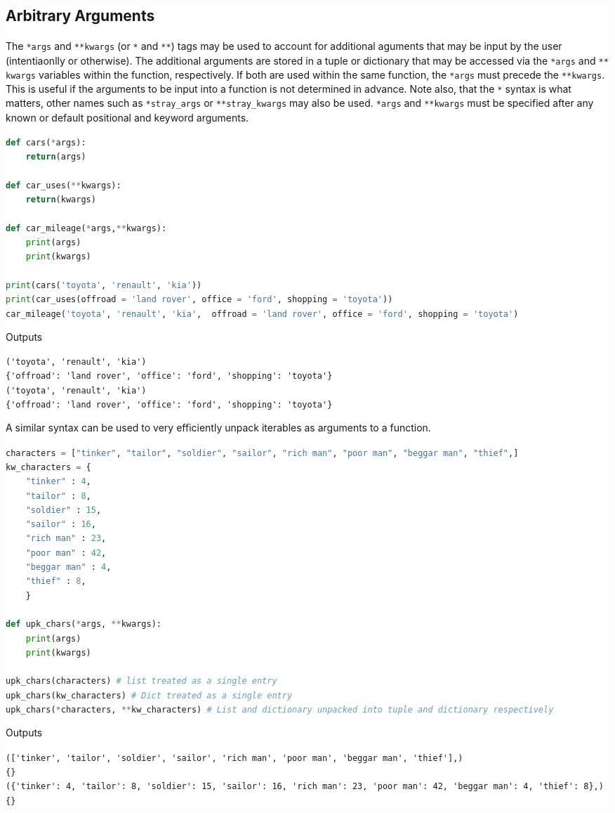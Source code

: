 ## Arbitrary Arguments
The ```*args``` and ```**kwargs``` (or ```*``` and ```**```) tags may be used to account for additional aguments that may be input by the user (intentiaonlly or otherwise).
The additional arguments are stored in a tuple or dictionary that may be accessed via the ```*args``` and ```**kwargs``` variables within the function, respectively. 
If both are used within the same function, the ```*args``` must precede the ```**kwargs```.
This is useful if the arguments to be input into a function is not determined in advance.
Note also, that the ```*``` syntax is what matters, other names such as ```*stray_args``` or ```**stray_kwargs``` may also be used.
```*args``` and ```**kwargs``` must be specified after any known or default positional and keyword arguments.
```python
def cars(*args):
    return(args)

def car_uses(**kwargs):
    return(kwargs)

def car_mileage(*args,**kwargs):
    print(args)
    print(kwargs)

print(cars('toyota', 'renault', 'kia'))
print(car_uses(offroad = 'land rover', office = 'ford', shopping = 'toyota'))
car_mileage('toyota', 'renault', 'kia',  offroad = 'land rover', office = 'ford', shopping = 'toyota')
```
Outputs
```
('toyota', 'renault', 'kia')
{'offroad': 'land rover', 'office': 'ford', 'shopping': 'toyota'}
('toyota', 'renault', 'kia')
{'offroad': 'land rover', 'office': 'ford', 'shopping': 'toyota'}
```
A similar syntax can be used to very efficiently unpack iterables as arguments to a function.
```python
characters = ["tinker", "tailor", "soldier", "sailor", "rich man", "poor man", "beggar man", "thief",]
kw_characters = {
    "tinker" : 4,
    "tailor" : 8, 
    "soldier" : 15, 
    "sailor" : 16, 
    "rich man" : 23, 
    "poor man" : 42, 
    "beggar man" : 4, 
    "thief" : 8,
    }

def upk_chars(*args, **kwargs):
    print(args) 
    print(kwargs)

upk_chars(characters) # list treated as a single entry
upk_chars(kw_characters) # Dict treated as a single entry
upk_chars(*characters, **kw_characters) # List and dictionary unpacked into tuple and dictionary respectively
```
Outputs
```
(['tinker', 'tailor', 'soldier', 'sailor', 'rich man', 'poor man', 'beggar man', 'thief'],)
{}
({'tinker': 4, 'tailor': 8, 'soldier': 15, 'sailor': 16, 'rich man': 23, 'poor man': 42, 'beggar man': 4, 'thief': 8},)
{}
```